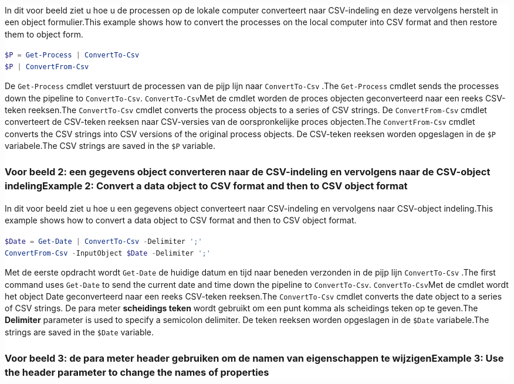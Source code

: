 <span data-ttu-id="6765d-120">In dit voor beeld ziet u hoe u de processen op de lokale computer converteert naar CSV-indeling en deze vervolgens herstelt in een object formulier.</span><span class="sxs-lookup"><span data-stu-id="6765d-120">This example shows how to convert the processes on the local computer into CSV format and then restore them to object form.</span></span>

```powershell
$P = Get-Process | ConvertTo-Csv
$P | ConvertFrom-Csv
```

<span data-ttu-id="6765d-121">De `Get-Process` cmdlet verstuurt de processen van de pijp lijn naar `ConvertTo-Csv` .</span><span class="sxs-lookup"><span data-stu-id="6765d-121">The `Get-Process` cmdlet sends the processes down the pipeline to `ConvertTo-Csv`.</span></span> <span data-ttu-id="6765d-122">`ConvertTo-Csv`Met de cmdlet worden de proces objecten geconverteerd naar een reeks CSV-teken reeksen.</span><span class="sxs-lookup"><span data-stu-id="6765d-122">The `ConvertTo-Csv` cmdlet converts the process objects to a series of CSV strings.</span></span> <span data-ttu-id="6765d-123">De `ConvertFrom-Csv` cmdlet converteert de CSV-teken reeksen naar CSV-versies van de oorspronkelijke proces objecten.</span><span class="sxs-lookup"><span data-stu-id="6765d-123">The `ConvertFrom-Csv` cmdlet converts the CSV strings into CSV versions of the original process objects.</span></span> <span data-ttu-id="6765d-124">De CSV-teken reeksen worden opgeslagen in de `$P` variabele.</span><span class="sxs-lookup"><span data-stu-id="6765d-124">The CSV strings are saved in the `$P` variable.</span></span>

### <span data-ttu-id="6765d-125">Voor beeld 2: een gegevens object converteren naar de CSV-indeling en vervolgens naar de CSV-object indeling</span><span class="sxs-lookup"><span data-stu-id="6765d-125">Example 2: Convert a data object to CSV format and then to CSV object format</span></span>

<span data-ttu-id="6765d-126">In dit voor beeld ziet u hoe u een gegevens object converteert naar CSV-indeling en vervolgens naar CSV-object indeling.</span><span class="sxs-lookup"><span data-stu-id="6765d-126">This example shows how to convert a data object to CSV format and then to CSV object format.</span></span>

```powershell
$Date = Get-Date | ConvertTo-Csv -Delimiter ';'
ConvertFrom-Csv -InputObject $Date -Delimiter ';'
```

<span data-ttu-id="6765d-127">Met de eerste opdracht wordt `Get-Date` de huidige datum en tijd naar beneden verzonden in de pijp lijn `ConvertTo-Csv` .</span><span class="sxs-lookup"><span data-stu-id="6765d-127">The first command uses `Get-Date` to send the current date and time down the pipeline to `ConvertTo-Csv`.</span></span> <span data-ttu-id="6765d-128">`ConvertTo-Csv`Met de cmdlet wordt het object Date geconverteerd naar een reeks CSV-teken reeksen.</span><span class="sxs-lookup"><span data-stu-id="6765d-128">The `ConvertTo-Csv` cmdlet converts the date object to a series of CSV strings.</span></span>
<span data-ttu-id="6765d-129">De para meter **scheidings teken** wordt gebruikt om een punt komma als scheidings teken op te geven.</span><span class="sxs-lookup"><span data-stu-id="6765d-129">The **Delimiter** parameter is used to specify a semicolon delimiter.</span></span> <span data-ttu-id="6765d-130">De teken reeksen worden opgeslagen in de `$Date` variabele.</span><span class="sxs-lookup"><span data-stu-id="6765d-130">The strings are saved in the `$Date` variable.</span></span>

### <span data-ttu-id="6765d-131">Voor beeld 3: de para meter header gebruiken om de namen van eigenschappen te wijzigen</span><span class="sxs-lookup"><span data-stu-id="6765d-131">Example 3: Use the header parameter to change the names of properties</span></span>
